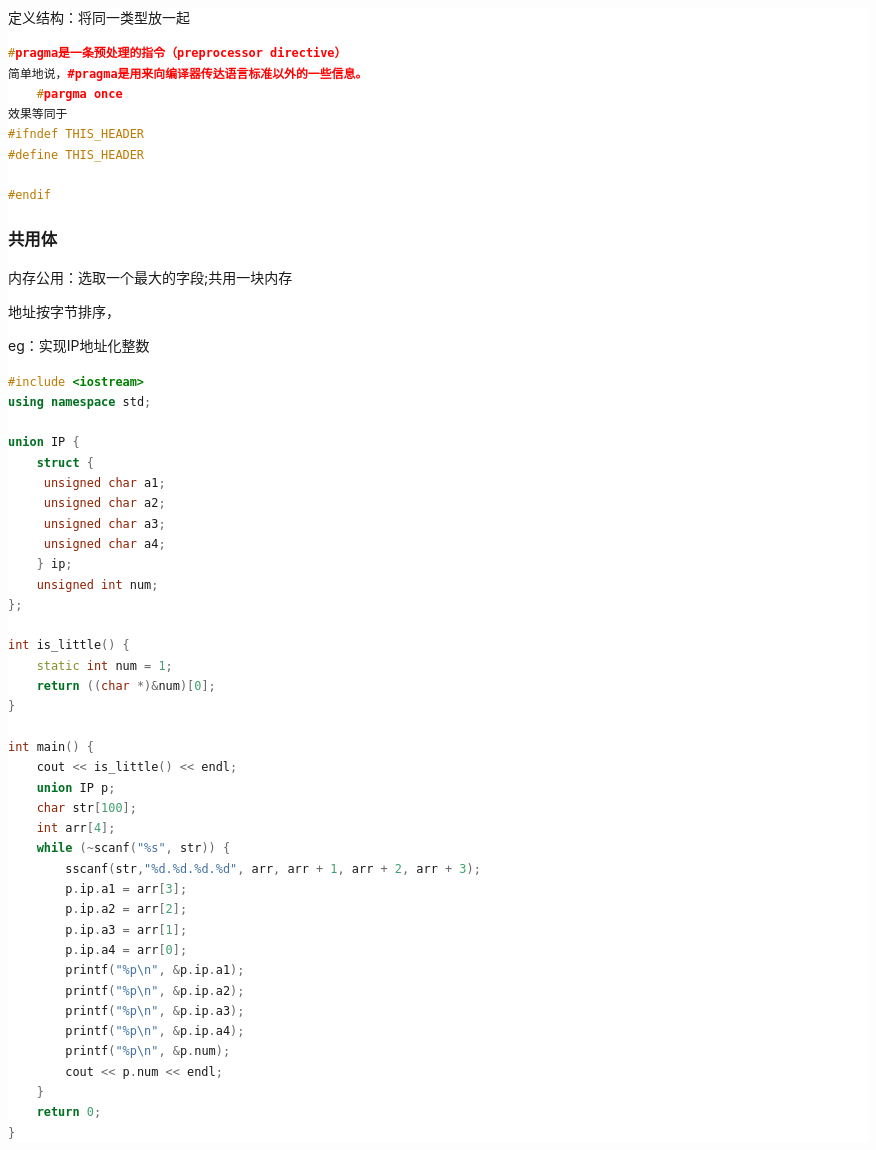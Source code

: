 定义结构：将同一类型放一起



```cpp
#pragma是一条预处理的指令（preprocessor directive）
简单地说，#pragma是用来向编译器传达语言标准以外的一些信息。
	#pargma once
效果等同于
#ifndef THIS_HEADER
#define THIS_HEADER

#endif
```







### 共用体

内存公用：选取一个最大的字段;共用一块内存

地址按字节排序，

eg：实现IP地址化整数

```cpp
#include <iostream>
using namespace std;

union IP {
    struct {
     unsigned char a1;   
     unsigned char a2;   
     unsigned char a3;   
     unsigned char a4;   
    } ip;
    unsigned int num;
};

int is_little() {
    static int num = 1;
    return ((char *)&num)[0];
}

int main() {
    cout << is_little() << endl;
    union IP p;
    char str[100];
    int arr[4];
    while (~scanf("%s", str)) {
        sscanf(str,"%d.%d.%d.%d", arr, arr + 1, arr + 2, arr + 3);
        p.ip.a1 = arr[3];
        p.ip.a2 = arr[2];
        p.ip.a3 = arr[1];
        p.ip.a4 = arr[0];
        printf("%p\n", &p.ip.a1);
        printf("%p\n", &p.ip.a2);
        printf("%p\n", &p.ip.a3);
        printf("%p\n", &p.ip.a4);
        printf("%p\n", &p.num);
        cout << p.num << endl;
    }
    return 0;
}

```